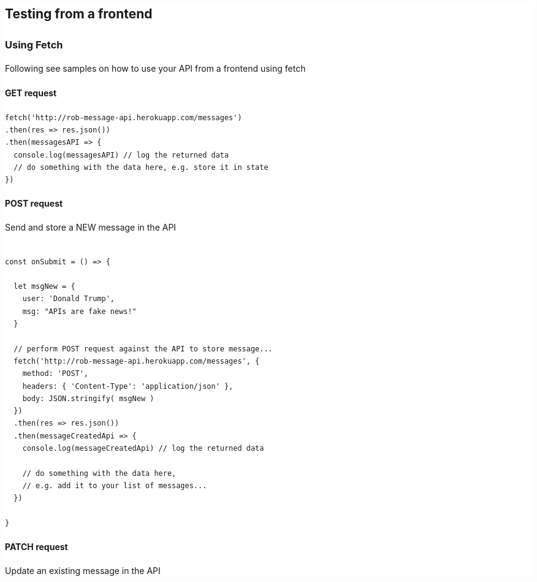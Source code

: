 

## Testing from a frontend


### Using Fetch

Following see samples on how to use your API from a frontend using fetch

#### GET request

```
fetch('http://rob-message-api.herokuapp.com/messages')
.then(res => res.json())
.then(messagesAPI => {
  console.log(messagesAPI) // log the returned data
  // do something with the data here, e.g. store it in state
})
```


#### POST request

Send and store a NEW message in the API

```

const onSubmit = () => {

  let msgNew = {
    user: 'Donald Trump',
    msg: "APIs are fake news!"
  }

  // perform POST request against the API to store message...
  fetch('http://rob-message-api.herokuapp.com/messages', {
    method: 'POST',
    headers: { 'Content-Type': 'application/json' },
    body: JSON.stringify( msgNew )
  })
  .then(res => res.json())
  .then(messageCreatedApi => {
    console.log(messageCreatedApi) // log the returned data

    // do something with the data here, 
    // e.g. add it to your list of messages...
  })

}

```

#### PATCH request

Update an existing message in the API

